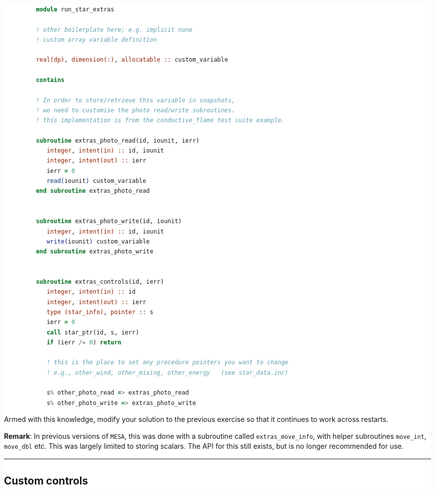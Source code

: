 ```fortran
         module run_star_extras

         ! other boilerplate here; e.g. implicit none
         ! custom array variable definition

         real(dp), dimension(:), allocatable :: custom_variable

         contains

         ! In order to store/retrieve this variable in snapshots,
         ! we need to customise the photo read/write subroutines.
         ! this implementation is from the conductive_flame test suite example.

         subroutine extras_photo_read(id, iounit, ierr)
            integer, intent(in) :: id, iounit
            integer, intent(out) :: ierr
            ierr = 0
            read(iounit) custom_variable
         end subroutine extras_photo_read


         subroutine extras_photo_write(id, iounit)
            integer, intent(in) :: id, iounit
            write(iounit) custom_variable
         end subroutine extras_photo_write


         subroutine extras_controls(id, ierr)
            integer, intent(in) :: id
            integer, intent(out) :: ierr
            type (star_info), pointer :: s
            ierr = 0
            call star_ptr(id, s, ierr)
            if (ierr /= 0) return

            ! this is the place to set any procedure pointers you want to change
            ! e.g., other_wind, other_mixing, other_energy   (see star_data.inc)

            s% other_photo_read => extras_photo_read
            s% other_photo_write => extras_photo_write
```

Armed with this knowledge, modify your solution to the previous exercise so that it continues to work across restarts.

**Remark**: In previous versions of `MESA`, this was done with a subroutine called `extras_move_info`, with helper subroutines `move_int`, `move_dbl` etc. This was largely limited to storing scalars. The API for this still exists, but is no longer recommended for use.

---

## Custom controls
